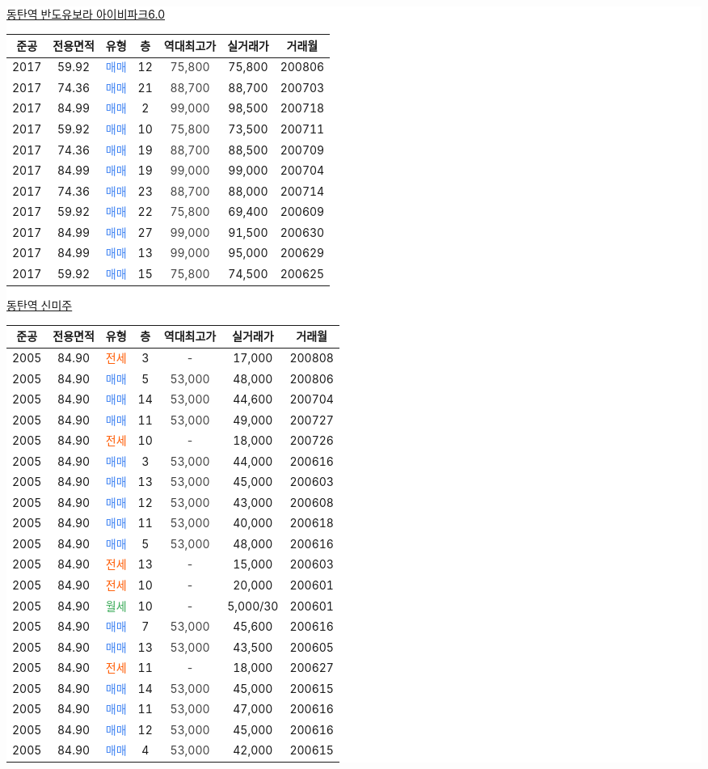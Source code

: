 [동탄역 반도유보라 아이비파크6.0](https://search.naver.com/search.naver?query=%EA%B2%BD%EA%B8%B0%EB%8F%84+%ED%99%94%EC%84%B1%EC%8B%9C+%EC%98%A4%EC%82%B0%EB%8F%99+%EB%8F%99%ED%83%84%EC%97%AD+%EB%B0%98%EB%8F%84%EC%9C%A0%EB%B3%B4%EB%9D%BC+%EC%95%84%EC%9D%B4%EB%B9%84%ED%8C%8C%ED%81%AC6.0)

|준공|전용면적|유형|층|역대최고가|실거래가|거래월|
|:---:|:---:|:---:|:---:|:---:|:---:|:---:|
|2017|59.92|<span style="color:#4285f3">매매</span>|12|<span style="color:#444444">75,800</span>|75,800|200806|
|2017|74.36|<span style="color:#4285f3">매매</span>|21|<span style="color:#444444">88,700</span>|88,700|200703|
|2017|84.99|<span style="color:#4285f3">매매</span>|2|<span style="color:#444444">99,000</span>|98,500|200718|
|2017|59.92|<span style="color:#4285f3">매매</span>|10|<span style="color:#444444">75,800</span>|73,500|200711|
|2017|74.36|<span style="color:#4285f3">매매</span>|19|<span style="color:#444444">88,700</span>|88,500|200709|
|2017|84.99|<span style="color:#4285f3">매매</span>|19|<span style="color:#444444">99,000</span>|99,000|200704|
|2017|74.36|<span style="color:#4285f3">매매</span>|23|<span style="color:#444444">88,700</span>|88,000|200714|
|2017|59.92|<span style="color:#4285f3">매매</span>|22|<span style="color:#444444">75,800</span>|69,400|200609|
|2017|84.99|<span style="color:#4285f3">매매</span>|27|<span style="color:#444444">99,000</span>|91,500|200630|
|2017|84.99|<span style="color:#4285f3">매매</span>|13|<span style="color:#444444">99,000</span>|95,000|200629|
|2017|59.92|<span style="color:#4285f3">매매</span>|15|<span style="color:#444444">75,800</span>|74,500|200625|

[동탄역 신미주](https://search.naver.com/search.naver?query=%EA%B2%BD%EA%B8%B0%EB%8F%84+%ED%99%94%EC%84%B1%EC%8B%9C+%EC%98%A4%EC%82%B0%EB%8F%99+%EB%8F%99%ED%83%84%EC%97%AD+%EC%8B%A0%EB%AF%B8%EC%A3%BC)

|준공|전용면적|유형|층|역대최고가|실거래가|거래월|
|:---:|:---:|:---:|:---:|:---:|:---:|:---:|
|2005|84.90|<span style="color:#ff5a00">전세</span>|3|<span style="color:#444444">-</span>|17,000|200808|
|2005|84.90|<span style="color:#4285f3">매매</span>|5|<span style="color:#444444">53,000</span>|48,000|200806|
|2005|84.90|<span style="color:#4285f3">매매</span>|14|<span style="color:#444444">53,000</span>|44,600|200704|
|2005|84.90|<span style="color:#4285f3">매매</span>|11|<span style="color:#444444">53,000</span>|49,000|200727|
|2005|84.90|<span style="color:#ff5a00">전세</span>|10|<span style="color:#444444">-</span>|18,000|200726|
|2005|84.90|<span style="color:#4285f3">매매</span>|3|<span style="color:#444444">53,000</span>|44,000|200616|
|2005|84.90|<span style="color:#4285f3">매매</span>|13|<span style="color:#444444">53,000</span>|45,000|200603|
|2005|84.90|<span style="color:#4285f3">매매</span>|12|<span style="color:#444444">53,000</span>|43,000|200608|
|2005|84.90|<span style="color:#4285f3">매매</span>|11|<span style="color:#444444">53,000</span>|40,000|200618|
|2005|84.90|<span style="color:#4285f3">매매</span>|5|<span style="color:#444444">53,000</span>|48,000|200616|
|2005|84.90|<span style="color:#ff5a00">전세</span>|13|<span style="color:#444444">-</span>|15,000|200603|
|2005|84.90|<span style="color:#ff5a00">전세</span>|10|<span style="color:#444444">-</span>|20,000|200601|
|2005|84.90|<span style="color:#34a853">월세</span>|10|<span style="color:#444444">-</span>|5,000/30|200601|
|2005|84.90|<span style="color:#4285f3">매매</span>|7|<span style="color:#444444">53,000</span>|45,600|200616|
|2005|84.90|<span style="color:#4285f3">매매</span>|13|<span style="color:#444444">53,000</span>|43,500|200605|
|2005|84.90|<span style="color:#ff5a00">전세</span>|11|<span style="color:#444444">-</span>|18,000|200627|
|2005|84.90|<span style="color:#4285f3">매매</span>|14|<span style="color:#444444">53,000</span>|45,000|200615|
|2005|84.90|<span style="color:#4285f3">매매</span>|11|<span style="color:#444444">53,000</span>|47,000|200616|
|2005|84.90|<span style="color:#4285f3">매매</span>|12|<span style="color:#444444">53,000</span>|45,000|200616|
|2005|84.90|<span style="color:#4285f3">매매</span>|4|<span style="color:#444444">53,000</span>|42,000|200615|